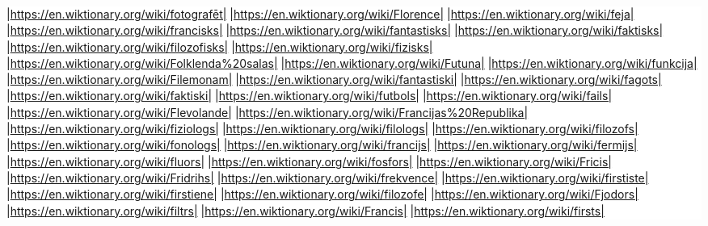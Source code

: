 |https://en.wiktionary.org/wiki/fotografēt|
|https://en.wiktionary.org/wiki/Florence|
|https://en.wiktionary.org/wiki/feja|
|https://en.wiktionary.org/wiki/francisks|
|https://en.wiktionary.org/wiki/fantastisks|
|https://en.wiktionary.org/wiki/faktisks|
|https://en.wiktionary.org/wiki/filozofisks|
|https://en.wiktionary.org/wiki/fizisks|
|https://en.wiktionary.org/wiki/Folklenda%20salas|
|https://en.wiktionary.org/wiki/Futuna|
|https://en.wiktionary.org/wiki/funkcija|
|https://en.wiktionary.org/wiki/Filemonam|
|https://en.wiktionary.org/wiki/fantastiski|
|https://en.wiktionary.org/wiki/fagots|
|https://en.wiktionary.org/wiki/faktiski|
|https://en.wiktionary.org/wiki/futbols|
|https://en.wiktionary.org/wiki/fails|
|https://en.wiktionary.org/wiki/Flevolande|
|https://en.wiktionary.org/wiki/Francijas%20Republika|
|https://en.wiktionary.org/wiki/fiziologs|
|https://en.wiktionary.org/wiki/filologs|
|https://en.wiktionary.org/wiki/filozofs|
|https://en.wiktionary.org/wiki/fonologs|
|https://en.wiktionary.org/wiki/francijs|
|https://en.wiktionary.org/wiki/fermijs|
|https://en.wiktionary.org/wiki/fluors|
|https://en.wiktionary.org/wiki/fosfors|
|https://en.wiktionary.org/wiki/Fricis|
|https://en.wiktionary.org/wiki/Fridrihs|
|https://en.wiktionary.org/wiki/frekvence|
|https://en.wiktionary.org/wiki/firstiste|
|https://en.wiktionary.org/wiki/firstiene|
|https://en.wiktionary.org/wiki/filozofe|
|https://en.wiktionary.org/wiki/Fjodors|
|https://en.wiktionary.org/wiki/filtrs|
|https://en.wiktionary.org/wiki/Francis|
|https://en.wiktionary.org/wiki/firsts|